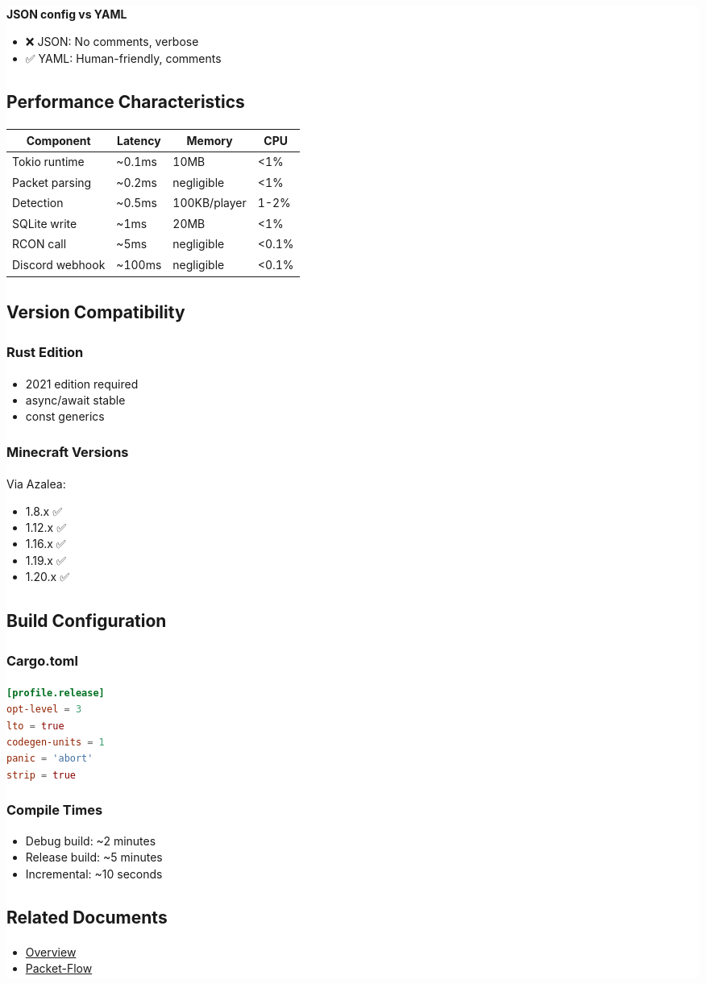 **JSON config vs YAML**
- ❌ JSON: No comments, verbose
- ✅ YAML: Human-friendly, comments

## Performance Characteristics

| Component | Latency | Memory | CPU |
|-----------|---------|--------|-----|
| Tokio runtime | ~0.1ms | 10MB | <1% |
| Packet parsing | ~0.2ms | negligible | <1% |
| Detection | ~0.5ms | 100KB/player | 1-2% |
| SQLite write | ~1ms | 20MB | <1% |
| RCON call | ~5ms | negligible | <0.1% |
| Discord webhook | ~100ms | negligible | <0.1% |

## Version Compatibility

### Rust Edition
- 2021 edition required
- async/await stable
- const generics

### Minecraft Versions
Via Azalea:
- 1.8.x ✅
- 1.12.x ✅
- 1.16.x ✅
- 1.19.x ✅
- 1.20.x ✅

## Build Configuration

### Cargo.toml
```toml
[profile.release]
opt-level = 3
lto = true
codegen-units = 1
panic = 'abort'
strip = true
```

### Compile Times
- Debug build: ~2 minutes
- Release build: ~5 minutes
- Incremental: ~10 seconds

## Related Documents
- [Overview](./Overview)
- [Packet-Flow](./Packet-Flow.md)
